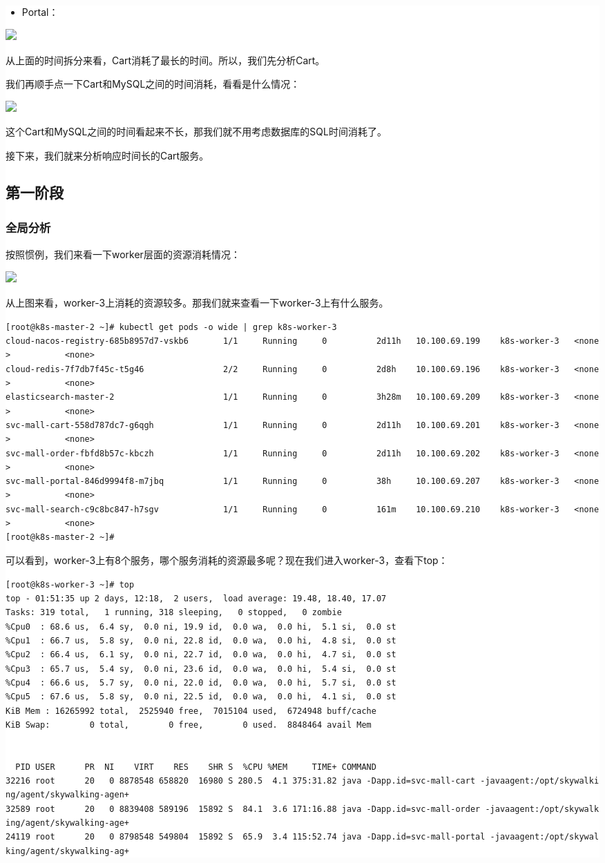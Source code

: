 - Portal：

![](https://static001.geekbang.org/resource/image/5c/yy/5cddd9c4a31a7d832057e31b2d0075yy.png?wh=263%2A175)

从上面的时间拆分来看，Cart消耗了最长的时间。所以，我们先分析Cart。

我们再顺手点一下Cart和MySQL之间的时间消耗，看看是什么情况：

![](https://static001.geekbang.org/resource/image/43/b0/433ea4910e4d00yy144b47c0d0c3eab0.png?wh=327%2A221)

这个Cart和MySQL之间的时间看起来不长，那我们就不用考虑数据库的SQL时间消耗了。

接下来，我们就来分析响应时间长的Cart服务。

## 第一阶段

### 全局分析

按照惯例，我们来看一下worker层面的资源消耗情况：

![](https://static001.geekbang.org/resource/image/1d/aa/1d64ede0a356a10767ce714e0b16a0aa.png?wh=1811%2A471)

从上图来看，worker-3上消耗的资源较多。那我们就来查看一下worker-3上有什么服务。

```
[root@k8s-master-2 ~]# kubectl get pods -o wide | grep k8s-worker-3
cloud-nacos-registry-685b8957d7-vskb6       1/1     Running     0          2d11h   10.100.69.199    k8s-worker-3   <none>           <none>
cloud-redis-7f7db7f45c-t5g46                2/2     Running     0          2d8h    10.100.69.196    k8s-worker-3   <none>           <none>
elasticsearch-master-2                      1/1     Running     0          3h28m   10.100.69.209    k8s-worker-3   <none>           <none>
svc-mall-cart-558d787dc7-g6qgh              1/1     Running     0          2d11h   10.100.69.201    k8s-worker-3   <none>           <none>
svc-mall-order-fbfd8b57c-kbczh              1/1     Running     0          2d11h   10.100.69.202    k8s-worker-3   <none>           <none>
svc-mall-portal-846d9994f8-m7jbq            1/1     Running     0          38h     10.100.69.207    k8s-worker-3   <none>           <none>
svc-mall-search-c9c8bc847-h7sgv             1/1     Running     0          161m    10.100.69.210    k8s-worker-3   <none>           <none>
[root@k8s-master-2 ~]# 
```

可以看到，worker-3上有8个服务，哪个服务消耗的资源最多呢？现在我们进入worker-3，查看下top：

```
[root@k8s-worker-3 ~]# top
top - 01:51:35 up 2 days, 12:18,  2 users,  load average: 19.48, 18.40, 17.07
Tasks: 319 total,   1 running, 318 sleeping,   0 stopped,   0 zombie
%Cpu0  : 68.6 us,  6.4 sy,  0.0 ni, 19.9 id,  0.0 wa,  0.0 hi,  5.1 si,  0.0 st
%Cpu1  : 66.7 us,  5.8 sy,  0.0 ni, 22.8 id,  0.0 wa,  0.0 hi,  4.8 si,  0.0 st
%Cpu2  : 66.4 us,  6.1 sy,  0.0 ni, 22.7 id,  0.0 wa,  0.0 hi,  4.7 si,  0.0 st
%Cpu3  : 65.7 us,  5.4 sy,  0.0 ni, 23.6 id,  0.0 wa,  0.0 hi,  5.4 si,  0.0 st
%Cpu4  : 66.6 us,  5.7 sy,  0.0 ni, 22.0 id,  0.0 wa,  0.0 hi,  5.7 si,  0.0 st
%Cpu5  : 67.6 us,  5.8 sy,  0.0 ni, 22.5 id,  0.0 wa,  0.0 hi,  4.1 si,  0.0 st
KiB Mem : 16265992 total,  2525940 free,  7015104 used,  6724948 buff/cache
KiB Swap:        0 total,        0 free,        0 used.  8848464 avail Mem 


  PID USER      PR  NI    VIRT    RES    SHR S  %CPU %MEM     TIME+ COMMAND                                                                      
32216 root      20   0 8878548 658820  16980 S 280.5  4.1 375:31.82 java -Dapp.id=svc-mall-cart -javaagent:/opt/skywalking/agent/skywalking-agen+
32589 root      20   0 8839408 589196  15892 S  84.1  3.6 171:16.88 java -Dapp.id=svc-mall-order -javaagent:/opt/skywalking/agent/skywalking-age+
24119 root      20   0 8798548 549804  15892 S  65.9  3.4 115:52.74 java -Dapp.id=svc-mall-portal -javaagent:/opt/skywalking/agent/skywalking-ag+
```